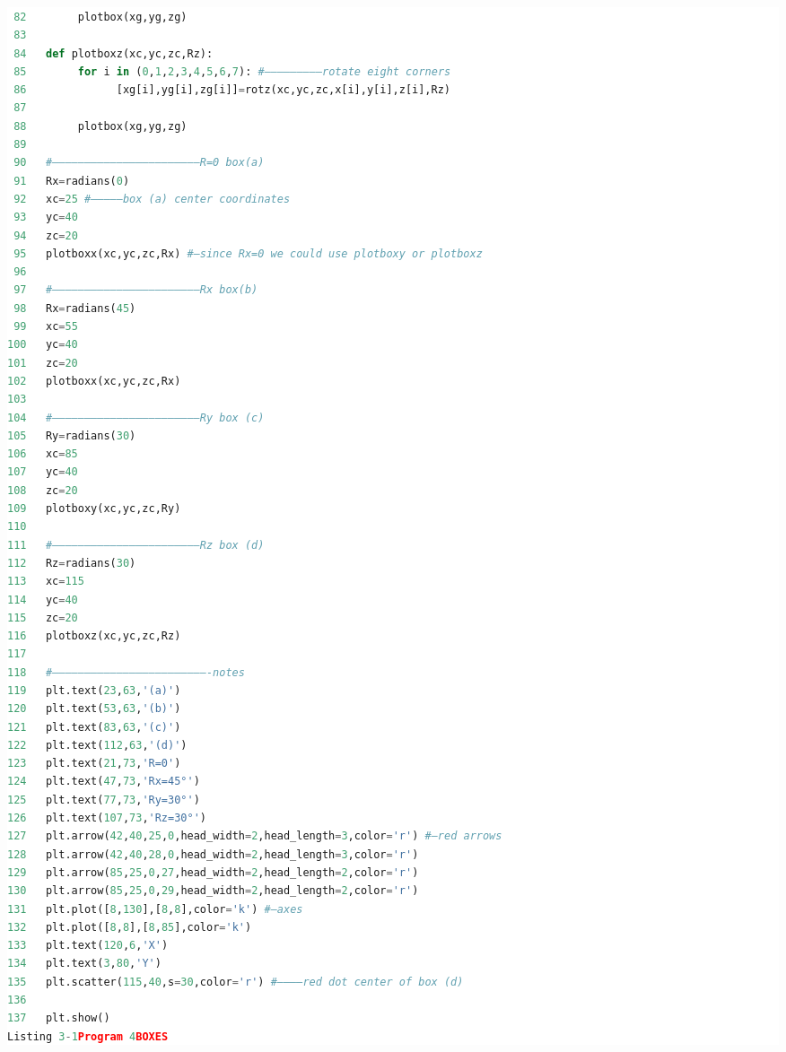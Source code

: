 ```py
 82        plotbox(xg,yg,zg)
 83
 84   def plotboxz(xc,yc,zc,Rz):
 85        for i in (0,1,2,3,4,5,6,7): #————————–rotate eight corners
 86              [xg[i],yg[i],zg[i]]=rotz(xc,yc,zc,x[i],y[i],z[i],Rz)
 87
 88        plotbox(xg,yg,zg)
 89
 90   #——————————————————————–R=0 box(a)
 91   Rx=radians(0)
 92   xc=25 #—————box (a) center coordinates
 93   yc=40
 94   zc=20
 95   plotboxx(xc,yc,zc,Rx) #–since Rx=0 we could use plotboxy or plotboxz
 96
 97   #———————————————————————Rx box(b)
 98   Rx=radians(45)
 99   xc=55
100   yc=40
101   zc=20
102   plotboxx(xc,yc,zc,Rx)
103
104   #——————————————————————–Ry box (c)
105   Ry=radians(30)
106   xc=85
107   yc=40
108   zc=20
109   plotboxy(xc,yc,zc,Ry)
110
111   #——————————————————————–Rz box (d)
112   Rz=radians(30)
113   xc=115
114   yc=40
115   zc=20
116   plotboxz(xc,yc,zc,Rz)
117
118   #————————————————————————-notes
119   plt.text(23,63,'(a)')
120   plt.text(53,63,'(b)')
121   plt.text(83,63,'(c)')
122   plt.text(112,63,'(d)')
123   plt.text(21,73,'R=0')
124   plt.text(47,73,'Rx=45°')
125   plt.text(77,73,'Ry=30°')
126   plt.text(107,73,'Rz=30°')
127   plt.arrow(42,40,25,0,head_width=2,head_length=3,color='r') #–red arrows
128   plt.arrow(42,40,28,0,head_width=2,head_length=3,color='r')
129   plt.arrow(85,25,0,27,head_width=2,head_length=2,color='r')
130   plt.arrow(85,25,0,29,head_width=2,head_length=2,color='r')
131   plt.plot([8,130],[8,8],color='k') #–axes
132   plt.plot([8,8],[8,85],color='k')
133   plt.text(120,6,'X')
134   plt.text(3,80,'Y')
135   plt.scatter(115,40,s=30,color='r') #———–red dot center of box (d)
136
137   plt.show()
Listing 3-1Program 4BOXES

```
